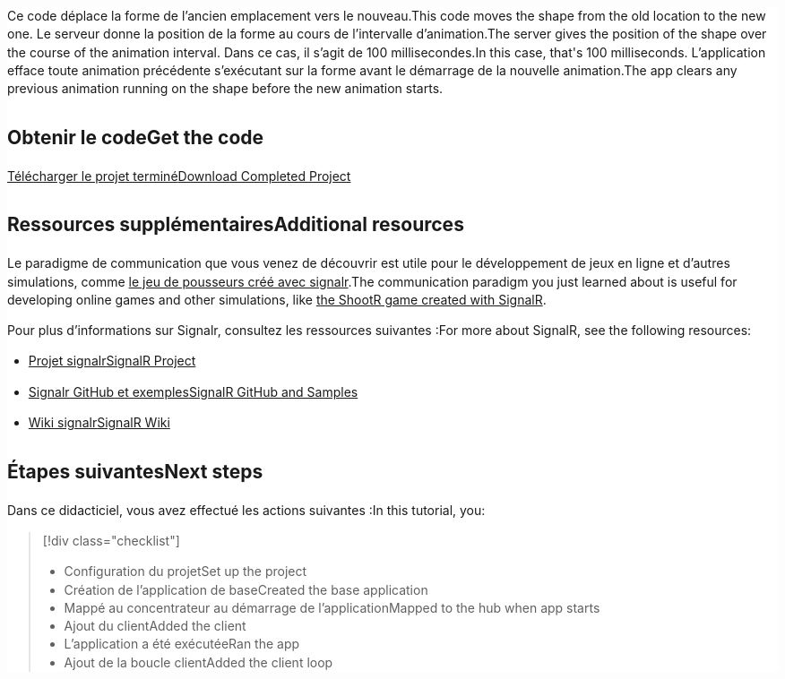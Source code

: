 <span data-ttu-id="d96d7-249">Ce code déplace la forme de l’ancien emplacement vers le nouveau.</span><span class="sxs-lookup"><span data-stu-id="d96d7-249">This code moves the shape from the old location to the new one.</span></span> <span data-ttu-id="d96d7-250">Le serveur donne la position de la forme au cours de l’intervalle d’animation.</span><span class="sxs-lookup"><span data-stu-id="d96d7-250">The server gives the position of the shape over the course of the animation interval.</span></span> <span data-ttu-id="d96d7-251">Dans ce cas, il s’agit de 100 millisecondes.</span><span class="sxs-lookup"><span data-stu-id="d96d7-251">In this case, that's 100 milliseconds.</span></span> <span data-ttu-id="d96d7-252">L’application efface toute animation précédente s’exécutant sur la forme avant le démarrage de la nouvelle animation.</span><span class="sxs-lookup"><span data-stu-id="d96d7-252">The app clears any previous animation running on the shape before the new animation starts.</span></span>

## <a name="get-the-code"></a><span data-ttu-id="d96d7-253">Obtenir le code</span><span class="sxs-lookup"><span data-stu-id="d96d7-253">Get the code</span></span>

[<span data-ttu-id="d96d7-254">Télécharger le projet terminé</span><span class="sxs-lookup"><span data-stu-id="d96d7-254">Download Completed Project</span></span>](https://code.msdn.microsoft.com/SignalR-20-MoveShape-Demo-6285b83a)

## <a name="additional-resources"></a><span data-ttu-id="d96d7-255">Ressources supplémentaires</span><span class="sxs-lookup"><span data-stu-id="d96d7-255">Additional resources</span></span>

<span data-ttu-id="d96d7-256">Le paradigme de communication que vous venez de découvrir est utile pour le développement de jeux en ligne et d’autres simulations, comme [le jeu de pousseurs créé avec signalr](https://shootr.azurewebsites.net/).</span><span class="sxs-lookup"><span data-stu-id="d96d7-256">The communication paradigm you just learned about is useful for developing online games and other simulations, like [the ShootR game created with SignalR](https://shootr.azurewebsites.net/).</span></span>

<span data-ttu-id="d96d7-257">Pour plus d’informations sur Signalr, consultez les ressources suivantes :</span><span class="sxs-lookup"><span data-stu-id="d96d7-257">For more about SignalR, see the following resources:</span></span>

* [<span data-ttu-id="d96d7-258">Projet signalr</span><span class="sxs-lookup"><span data-stu-id="d96d7-258">SignalR Project</span></span>](http://signalr.net)

* [<span data-ttu-id="d96d7-259">Signalr GitHub et exemples</span><span class="sxs-lookup"><span data-stu-id="d96d7-259">SignalR GitHub and Samples</span></span>](https://github.com/SignalR/SignalR)

* [<span data-ttu-id="d96d7-260">Wiki signalr</span><span class="sxs-lookup"><span data-stu-id="d96d7-260">SignalR Wiki</span></span>](https://github.com/SignalR/SignalR/wiki)

## <a name="next-steps"></a><span data-ttu-id="d96d7-261">Étapes suivantes</span><span class="sxs-lookup"><span data-stu-id="d96d7-261">Next steps</span></span>

<span data-ttu-id="d96d7-262">Dans ce didacticiel, vous avez effectué les actions suivantes :</span><span class="sxs-lookup"><span data-stu-id="d96d7-262">In this tutorial, you:</span></span>

> [!div class="checklist"]
> * <span data-ttu-id="d96d7-263">Configuration du projet</span><span class="sxs-lookup"><span data-stu-id="d96d7-263">Set up the project</span></span>
> * <span data-ttu-id="d96d7-264">Création de l’application de base</span><span class="sxs-lookup"><span data-stu-id="d96d7-264">Created the base application</span></span>
> * <span data-ttu-id="d96d7-265">Mappé au concentrateur au démarrage de l’application</span><span class="sxs-lookup"><span data-stu-id="d96d7-265">Mapped to the hub when app starts</span></span>
> * <span data-ttu-id="d96d7-266">Ajout du client</span><span class="sxs-lookup"><span data-stu-id="d96d7-266">Added the client</span></span>
> * <span data-ttu-id="d96d7-267">L’application a été exécutée</span><span class="sxs-lookup"><span data-stu-id="d96d7-267">Ran the app</span></span>
> * <span data-ttu-id="d96d7-268">Ajout de la boucle client</span><span class="sxs-lookup"><span data-stu-id="d96d7-268">Added the client loop</span></span>